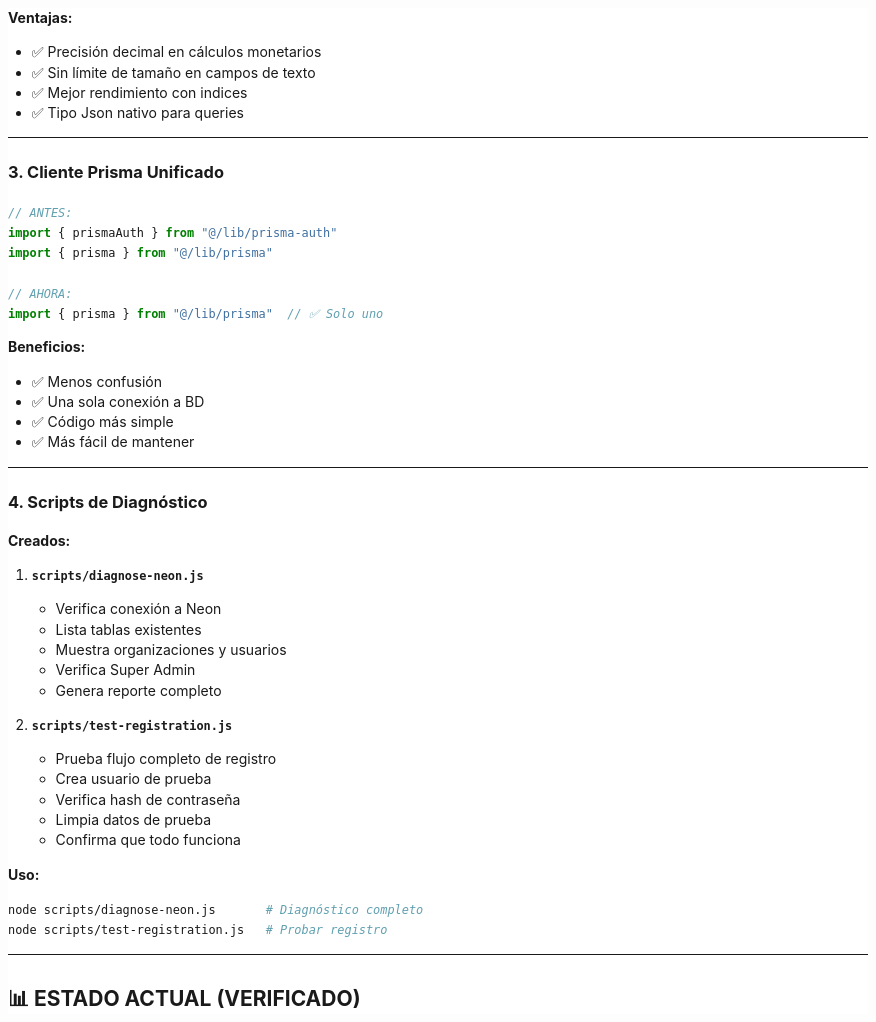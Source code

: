 
**Ventajas:**
- ✅ Precisión decimal en cálculos monetarios
- ✅ Sin límite de tamaño en campos de texto
- ✅ Mejor rendimiento con indices
- ✅ Tipo Json nativo para queries

---

### **3. Cliente Prisma Unificado**

```typescript
// ANTES:
import { prismaAuth } from "@/lib/prisma-auth"
import { prisma } from "@/lib/prisma"

// AHORA:
import { prisma } from "@/lib/prisma"  // ✅ Solo uno
```

**Beneficios:**
- ✅ Menos confusión
- ✅ Una sola conexión a BD
- ✅ Código más simple
- ✅ Más fácil de mantener

---

### **4. Scripts de Diagnóstico**

**Creados:**

1. **`scripts/diagnose-neon.js`**
   - Verifica conexión a Neon
   - Lista tablas existentes
   - Muestra organizaciones y usuarios
   - Verifica Super Admin
   - Genera reporte completo

2. **`scripts/test-registration.js`**
   - Prueba flujo completo de registro
   - Crea usuario de prueba
   - Verifica hash de contraseña
   - Limpia datos de prueba
   - Confirma que todo funciona

**Uso:**

```bash
node scripts/diagnose-neon.js       # Diagnóstico completo
node scripts/test-registration.js   # Probar registro
```

---

## 📊 ESTADO ACTUAL (VERIFICADO)
